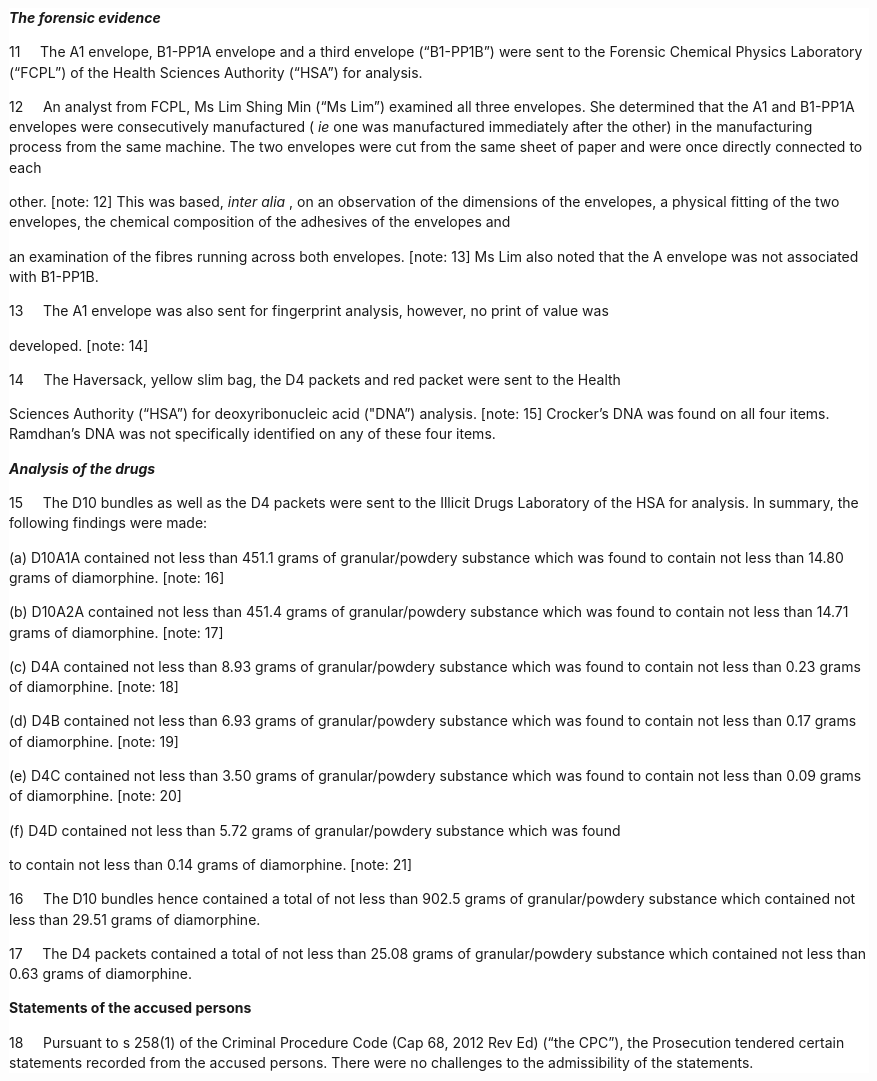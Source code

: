 **_The forensic evidence_** 

11     The A1 envelope, B1-PP1A envelope and a third envelope (“B1-PP1B”) were sent to the Forensic Chemical Physics Laboratory (“FCPL”) of the Health Sciences Authority (“HSA”) for analysis. 

12     An analyst from FCPL, Ms Lim Shing Min (“Ms Lim”) examined all three envelopes. She determined that the A1 and B1-PP1A envelopes were consecutively manufactured ( _ie_ one was manufactured immediately after the other) in the manufacturing process from the same machine. The two envelopes were cut from the same sheet of paper and were once directly connected to each 

other. [note: 12] This was based, _inter alia_ , on an observation of the dimensions of the envelopes, a physical fitting of the two envelopes, the chemical composition of the adhesives of the envelopes and 

an examination of the fibres running across both envelopes. [note: 13] Ms Lim also noted that the A envelope was not associated with B1-PP1B. 

13     The A1 envelope was also sent for fingerprint analysis, however, no print of value was 

developed. [note: 14] 

14     The Haversack, yellow slim bag, the D4 packets and red packet were sent to the Health 

Sciences Authority (“HSA”) for deoxyribonucleic acid ("DNA”) analysis. [note: 15] Crocker’s DNA was found on all four items. Ramdhan’s DNA was not specifically identified on any of these four items. 

**_Analysis of the drugs_** 

15     The D10 bundles as well as the D4 packets were sent to the Illicit Drugs Laboratory of the HSA for analysis. In summary, the following findings were made: 

 (a) D10A1A contained not less than 451.1 grams of granular/powdery substance which was found to contain not less than 14.80 grams of diamorphine. [note: 16] 

 (b) D10A2A contained not less than 451.4 grams of granular/powdery substance which was found to contain not less than 14.71 grams of diamorphine. [note: 17] 

 (c) D4A contained not less than 8.93 grams of granular/powdery substance which was found to contain not less than 0.23 grams of diamorphine. [note: 18] 

 (d) D4B contained not less than 6.93 grams of granular/powdery substance which was found to contain not less than 0.17 grams of diamorphine. [note: 19] 

 (e) D4C contained not less than 3.50 grams of granular/powdery substance which was found to contain not less than 0.09 grams of diamorphine. [note: 20] 

 (f) D4D contained not less than 5.72 grams of granular/powdery substance which was found 


 to contain not less than 0.14 grams of diamorphine. [note: 21] 

16     The D10 bundles hence contained a total of not less than 902.5 grams of granular/powdery substance which contained not less than 29.51 grams of diamorphine. 

17     The D4 packets contained a total of not less than 25.08 grams of granular/powdery substance which contained not less than 0.63 grams of diamorphine. 

**Statements of the accused persons** 

18     Pursuant to s 258(1) of the Criminal Procedure Code (Cap 68, 2012 Rev Ed) (“the CPC”), the Prosecution tendered certain statements recorded from the accused persons. There were no challenges to the admissibility of the statements. 
